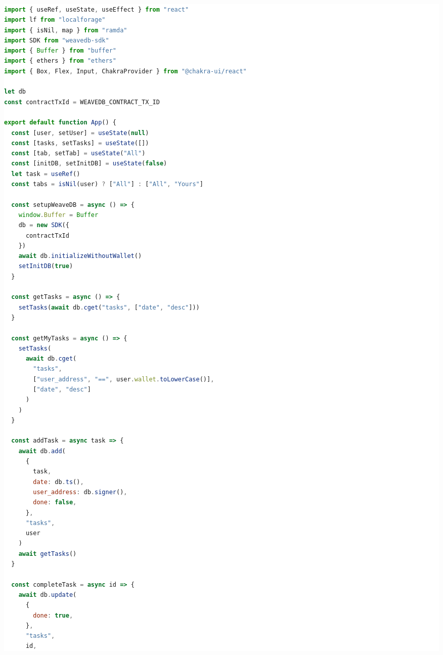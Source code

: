 ```js  title="/pages/index.js"
import { useRef, useState, useEffect } from "react"
import lf from "localforage"
import { isNil, map } from "ramda"
import SDK from "weavedb-sdk"
import { Buffer } from "buffer"
import { ethers } from "ethers"
import { Box, Flex, Input, ChakraProvider } from "@chakra-ui/react"

let db
const contractTxId = WEAVEDB_CONTRACT_TX_ID

export default function App() {
  const [user, setUser] = useState(null)
  const [tasks, setTasks] = useState([])
  const [tab, setTab] = useState("All")
  const [initDB, setInitDB] = useState(false)
  let task = useRef()
  const tabs = isNil(user) ? ["All"] : ["All", "Yours"]

  const setupWeaveDB = async () => {
    window.Buffer = Buffer
    db = new SDK({
      contractTxId
    })
	await db.initializeWithoutWallet()
    setInitDB(true)
  }

  const getTasks = async () => {
    setTasks(await db.cget("tasks", ["date", "desc"]))
  }

  const getMyTasks = async () => {
    setTasks(
      await db.cget(
        "tasks",
        ["user_address", "==", user.wallet.toLowerCase()],
        ["date", "desc"]
      )
    )
  }

  const addTask = async task => {
    await db.add(
      {
        task,
        date: db.ts(),
        user_address: db.signer(),
        done: false,
      },
      "tasks",
      user
    )
    await getTasks()
  }

  const completeTask = async id => {
    await db.update(
      {
        done: true,
      },
      "tasks",
      id,
```